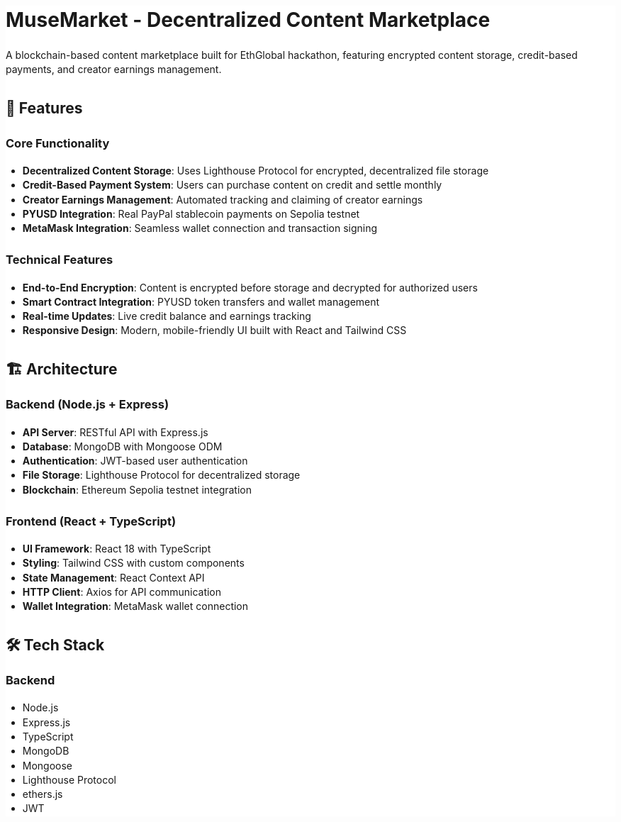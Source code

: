 # MuseMarket - Decentralized Content Marketplace

A blockchain-based content marketplace built for EthGlobal hackathon, featuring encrypted content storage, credit-based payments, and creator earnings management.

## 🚀 Features

### Core Functionality
- **Decentralized Content Storage**: Uses Lighthouse Protocol for encrypted, decentralized file storage
- **Credit-Based Payment System**: Users can purchase content on credit and settle monthly
- **Creator Earnings Management**: Automated tracking and claiming of creator earnings
- **PYUSD Integration**: Real PayPal stablecoin payments on Sepolia testnet
- **MetaMask Integration**: Seamless wallet connection and transaction signing

### Technical Features
- **End-to-End Encryption**: Content is encrypted before storage and decrypted for authorized users
- **Smart Contract Integration**: PYUSD token transfers and wallet management
- **Real-time Updates**: Live credit balance and earnings tracking
- **Responsive Design**: Modern, mobile-friendly UI built with React and Tailwind CSS

## 🏗️ Architecture

### Backend (Node.js + Express)
- **API Server**: RESTful API with Express.js
- **Database**: MongoDB with Mongoose ODM
- **Authentication**: JWT-based user authentication
- **File Storage**: Lighthouse Protocol for decentralized storage
- **Blockchain**: Ethereum Sepolia testnet integration

### Frontend (React + TypeScript)
- **UI Framework**: React 18 with TypeScript
- **Styling**: Tailwind CSS with custom components
- **State Management**: React Context API
- **HTTP Client**: Axios for API communication
- **Wallet Integration**: MetaMask wallet connection

## 🛠️ Tech Stack

### Backend
- Node.js
- Express.js
- TypeScript
- MongoDB
- Mongoose
- Lighthouse Protocol
- ethers.js
- JWT
